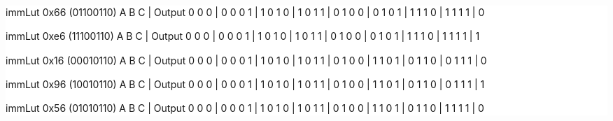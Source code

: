 immLut 0x66 (01100110)
  A B C | Output
  0 0 0 | 0
  0 0 1 | 1
  0 1 0 | 1
  0 1 1 | 0
  1 0 0 | 0
  1 0 1 | 1
  1 1 0 | 1
  1 1 1 | 0

immLut 0xe6 (11100110)
  A B C | Output
  0 0 0 | 0
  0 0 1 | 1
  0 1 0 | 1
  0 1 1 | 0
  1 0 0 | 0
  1 0 1 | 1
  1 1 0 | 1
  1 1 1 | 1

immLut 0x16 (00010110)
  A B C | Output
  0 0 0 | 0
  0 0 1 | 1
  0 1 0 | 1
  0 1 1 | 0
  1 0 0 | 1
  1 0 1 | 0
  1 1 0 | 0
  1 1 1 | 0

immLut 0x96 (10010110)
  A B C | Output
  0 0 0 | 0
  0 0 1 | 1
  0 1 0 | 1
  0 1 1 | 0
  1 0 0 | 1
  1 0 1 | 0
  1 1 0 | 0
  1 1 1 | 1

immLut 0x56 (01010110)
  A B C | Output
  0 0 0 | 0
  0 0 1 | 1
  0 1 0 | 1
  0 1 1 | 0
  1 0 0 | 1
  1 0 1 | 0
  1 1 0 | 1
  1 1 1 | 0
